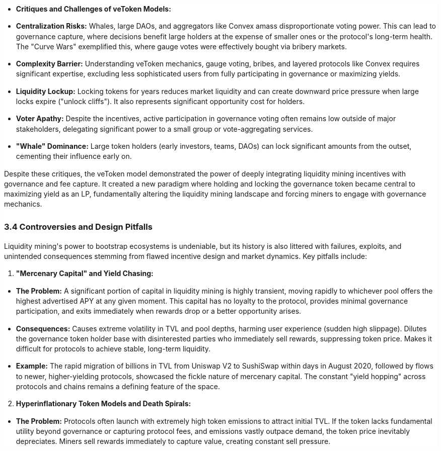 *   **Critiques and Challenges of veToken Models:**

*   **Centralization Risks:** Whales, large DAOs, and aggregators like Convex amass disproportionate voting power. This can lead to governance capture, where decisions benefit large holders at the expense of smaller ones or the protocol's long-term health. The "Curve Wars" exemplified this, where gauge votes were effectively bought via bribery markets.

*   **Complexity Barrier:** Understanding veToken mechanics, gauge voting, bribes, and layered protocols like Convex requires significant expertise, excluding less sophisticated users from fully participating in governance or maximizing yields.

*   **Liquidity Lockup:** Locking tokens for years reduces market liquidity and can create downward price pressure when large locks expire ("unlock cliffs"). It also represents significant opportunity cost for holders.

*   **Voter Apathy:** Despite the incentives, active participation in governance voting often remains low outside of major stakeholders, delegating significant power to a small group or vote-aggregating services.

*   **"Whale" Dominance:** Large token holders (early investors, teams, DAOs) can lock significant amounts from the outset, cementing their influence early on.

Despite these critiques, the veToken model demonstrated the power of deeply integrating liquidity mining incentives with governance and fee capture. It created a new paradigm where holding and locking the governance token became central to maximizing yield as an LP, fundamentally altering the liquidity mining landscape and forcing miners to engage with governance mechanics.

### 3.4 Controversies and Design Pitfalls

Liquidity mining's power to bootstrap ecosystems is undeniable, but its history is also littered with failures, exploits, and unintended consequences stemming from flawed incentive design and market dynamics. Key pitfalls include:

1.  **"Mercenary Capital" and Yield Chasing:**

*   **The Problem:** A significant portion of capital in liquidity mining is highly transient, moving rapidly to whichever pool offers the highest advertised APY at any given moment. This capital has no loyalty to the protocol, provides minimal governance participation, and exits immediately when rewards drop or a better opportunity arises.

*   **Consequences:** Causes extreme volatility in TVL and pool depths, harming user experience (sudden high slippage). Dilutes the governance token holder base with disinterested parties who immediately sell rewards, suppressing token price. Makes it difficult for protocols to achieve stable, long-term liquidity.

*   **Example:** The rapid migration of billions in TVL from Uniswap V2 to SushiSwap within days in August 2020, followed by flows to newer, higher-yielding protocols, showcased the fickle nature of mercenary capital. The constant "yield hopping" across protocols and chains remains a defining feature of the space.

2.  **Hyperinflationary Token Models and Death Spirals:**

*   **The Problem:** Protocols often launch with extremely high token emissions to attract initial TVL. If the token lacks fundamental utility beyond governance or capturing protocol fees, and emissions vastly outpace demand, the token price inevitably depreciates. Miners sell rewards immediately to capture value, creating constant sell pressure.
